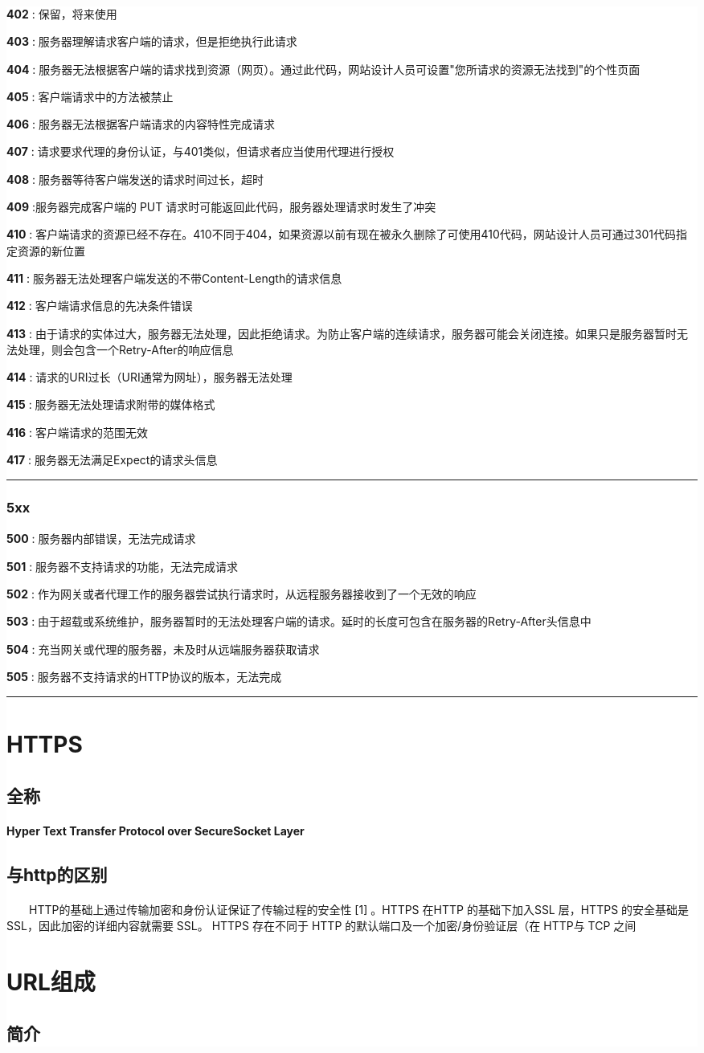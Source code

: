 **402** : 保留，将来使用

**403** : 服务器理解请求客户端的请求，但是拒绝执行此请求

**404** : 服务器无法根据客户端的请求找到资源（网页）。通过此代码，网站设计人员可设置"您所请求的资源无法找到"的个性页面

**405** : 客户端请求中的方法被禁止

**406** : 服务器无法根据客户端请求的内容特性完成请求

**407** : 请求要求代理的身份认证，与401类似，但请求者应当使用代理进行授权

**408** : 服务器等待客户端发送的请求时间过长，超时

**409** :服务器完成客户端的 PUT 请求时可能返回此代码，服务器处理请求时发生了冲突

**410** : 客户端请求的资源已经不存在。410不同于404，如果资源以前有现在被永久删除了可使用410代码，网站设计人员可通过301代码指定资源的新位置

**411** : 服务器无法处理客户端发送的不带Content-Length的请求信息

**412** : 客户端请求信息的先决条件错误

**413** : 由于请求的实体过大，服务器无法处理，因此拒绝请求。为防止客户端的连续请求，服务器可能会关闭连接。如果只是服务器暂时无法处理，则会包含一个Retry-After的响应信息

**414** : 请求的URI过长（URI通常为网址），服务器无法处理

**415** : 服务器无法处理请求附带的媒体格式

**416** : 客户端请求的范围无效

**417** : 服务器无法满足Expect的请求头信息

-------------------

### 5xx
**500** : 服务器内部错误，无法完成请求

**501** : 服务器不支持请求的功能，无法完成请求

**502** : 作为网关或者代理工作的服务器尝试执行请求时，从远程服务器接收到了一个无效的响应

**503** : 由于超载或系统维护，服务器暂时的无法处理客户端的请求。延时的长度可包含在服务器的Retry-After头信息中

**504** : 充当网关或代理的服务器，未及时从远端服务器获取请求

**505** : 服务器不支持请求的HTTP协议的版本，无法完成

---------------

# HTTPS
## 全称
**Hyper Text Transfer Protocol over SecureSocket Layer**

## 与http的区别
&emsp;&emsp;HTTP的基础上通过传输加密和身份认证保证了传输过程的安全性 [1]  。HTTPS 在HTTP 的基础下加入SSL 层，HTTPS 的安全基础是 SSL，因此加密的详细内容就需要 SSL。 HTTPS 存在不同于 HTTP 的默认端口及一个加密/身份验证层（在 HTTP与 TCP 之间
# URL组成
## 简介
